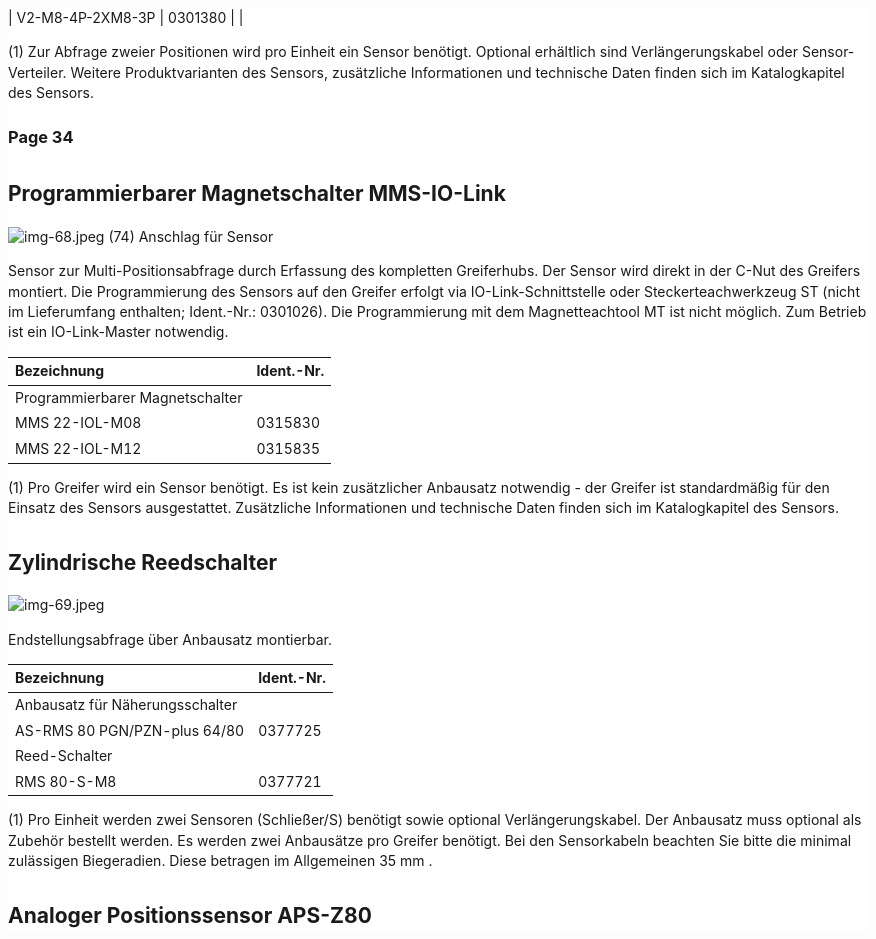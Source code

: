 | V2-M8-4P-2XM8-3P | 0301380 |  |

(1) Zur Abfrage zweier Positionen wird pro Einheit ein Sensor benötigt. Optional erhältlich sind Verlängerungskabel oder Sensor-Verteiler. Weitere Produktvarianten des Sensors, zusätzliche Informationen und technische Daten finden sich im Katalogkapitel des Sensors.

### Page 34
## Programmierbarer Magnetschalter MMS-IO-Link

![img-68.jpeg](img-68.jpeg)
(74) Anschlag für Sensor

Sensor zur Multi-Positionsabfrage durch Erfassung des kompletten Greiferhubs. Der Sensor wird direkt in der C-Nut des Greifers montiert. Die Programmierung des Sensors auf den Greifer erfolgt via IO-Link-Schnittstelle oder Steckerteachwerkzeug ST (nicht im Lieferumfang enthalten; Ident.-Nr.: 0301026). Die Programmierung mit dem Magnetteachtool MT ist nicht möglich. Zum Betrieb ist ein IO-Link-Master notwendig.

| Bezeichnung | Ident.-Nr. |
| :-- | :-- |
| Programmierbarer Magnetschalter |  |
| MMS 22-IOL-M08 | 0315830 |
| MMS 22-IOL-M12 | 0315835 |

(1) Pro Greifer wird ein Sensor benötigt. Es ist kein zusätzlicher Anbausatz notwendig - der Greifer ist standardmäßig für den Einsatz des Sensors ausgestattet. Zusätzliche Informationen und technische Daten finden sich im Katalogkapitel des Sensors.

## Zylindrische Reedschalter

![img-69.jpeg](img-69.jpeg)

Endstellungsabfrage über Anbausatz montierbar.

| Bezeichnung | Ident.-Nr. |
| :-- | :-- |
| Anbausatz für Näherungsschalter |  |
| AS-RMS 80 PGN/PZN-plus 64/80 | 0377725 |
| Reed-Schalter |  |
| RMS 80-S-M8 | 0377721 |

(1) Pro Einheit werden zwei Sensoren (Schließer/S) benötigt sowie optional Verlängerungskabel. Der Anbausatz muss optional als Zubehör bestellt werden. Es werden zwei Anbausätze pro Greifer benötigt. Bei den Sensorkabeln beachten Sie bitte die minimal zulässigen Biegeradien. Diese betragen im Allgemeinen 35 mm .

## Analoger Positionssensor APS-Z80
